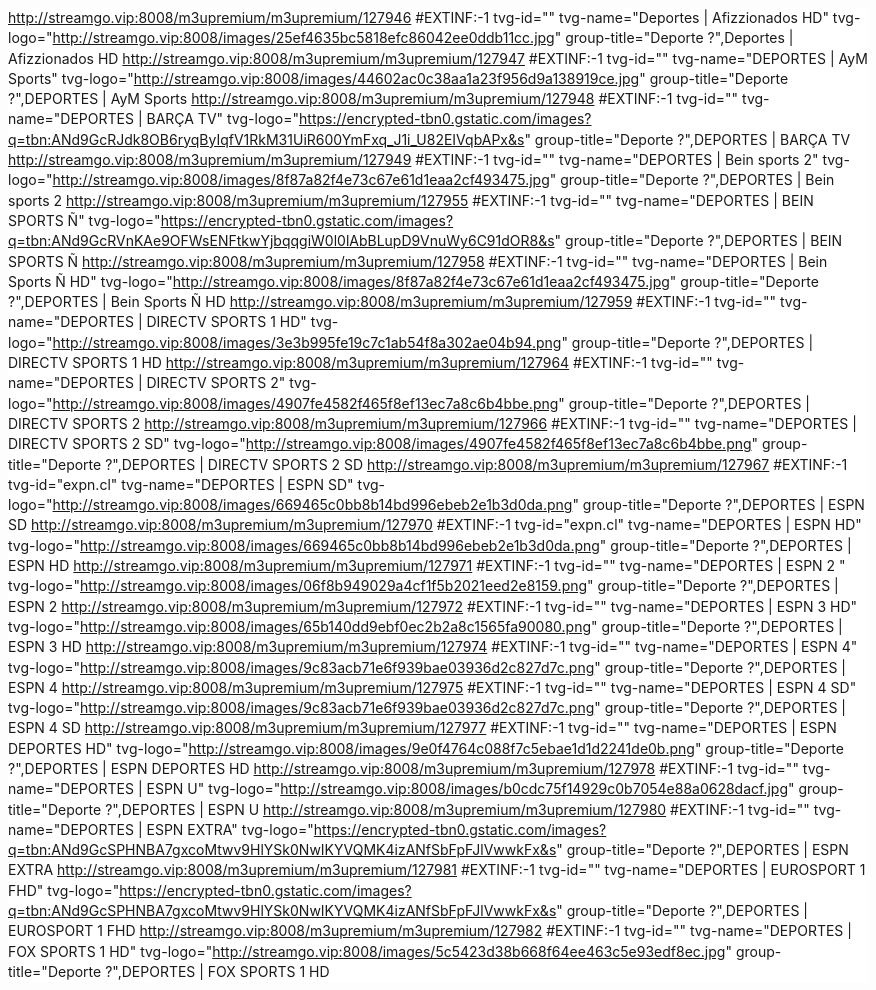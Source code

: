 http://streamgo.vip:8008/m3upremium/m3upremium/127946
#EXTINF:-1 tvg-id="" tvg-name="Deportes | Afizzionados HD" tvg-logo="http://streamgo.vip:8008/images/25ef4635bc5818efc86042ee0ddb11cc.jpg" group-title="Deporte ?",Deportes | Afizzionados HD
http://streamgo.vip:8008/m3upremium/m3upremium/127947
#EXTINF:-1 tvg-id="" tvg-name="DEPORTES | AyM Sports" tvg-logo="http://streamgo.vip:8008/images/44602ac0c38aa1a23f956d9a138919ce.jpg" group-title="Deporte ?",DEPORTES | AyM Sports
http://streamgo.vip:8008/m3upremium/m3upremium/127948
#EXTINF:-1 tvg-id="" tvg-name="DEPORTES | BARÇA TV" tvg-logo="https://encrypted-tbn0.gstatic.com/images?q=tbn:ANd9GcRJdk8OB6ryqByIqfV1RkM31UiR600YmFxq_J1i_U82EIVqbAPx&s" group-title="Deporte ?",DEPORTES | BARÇA TV
http://streamgo.vip:8008/m3upremium/m3upremium/127949
#EXTINF:-1 tvg-id="" tvg-name="DEPORTES | Bein sports 2" tvg-logo="http://streamgo.vip:8008/images/8f87a82f4e73c67e61d1eaa2cf493475.jpg" group-title="Deporte ?",DEPORTES | Bein sports 2
http://streamgo.vip:8008/m3upremium/m3upremium/127955
#EXTINF:-1 tvg-id="" tvg-name="DEPORTES | BEIN SPORTS Ñ" tvg-logo="https://encrypted-tbn0.gstatic.com/images?q=tbn:ANd9GcRVnKAe9OFWsENFtkwYjbqqgiW0l0lAbBLupD9VnuWy6C91dOR8&s" group-title="Deporte ?",DEPORTES | BEIN SPORTS Ñ
http://streamgo.vip:8008/m3upremium/m3upremium/127958
#EXTINF:-1 tvg-id="" tvg-name="DEPORTES | Bein Sports Ñ HD" tvg-logo="http://streamgo.vip:8008/images/8f87a82f4e73c67e61d1eaa2cf493475.jpg" group-title="Deporte ?",DEPORTES | Bein Sports Ñ HD
http://streamgo.vip:8008/m3upremium/m3upremium/127959
#EXTINF:-1 tvg-id="" tvg-name="DEPORTES | DIRECTV SPORTS 1 HD" tvg-logo="http://streamgo.vip:8008/images/3e3b995fe19c7c1ab54f8a302ae04b94.png" group-title="Deporte ?",DEPORTES | DIRECTV SPORTS 1 HD
http://streamgo.vip:8008/m3upremium/m3upremium/127964
#EXTINF:-1 tvg-id="" tvg-name="DEPORTES | DIRECTV SPORTS 2" tvg-logo="http://streamgo.vip:8008/images/4907fe4582f465f8ef13ec7a8c6b4bbe.png" group-title="Deporte ?",DEPORTES | DIRECTV SPORTS 2
http://streamgo.vip:8008/m3upremium/m3upremium/127966
#EXTINF:-1 tvg-id="" tvg-name="DEPORTES | DIRECTV SPORTS 2 SD" tvg-logo="http://streamgo.vip:8008/images/4907fe4582f465f8ef13ec7a8c6b4bbe.png" group-title="Deporte ?",DEPORTES | DIRECTV SPORTS 2 SD
http://streamgo.vip:8008/m3upremium/m3upremium/127967
#EXTINF:-1 tvg-id="expn.cl" tvg-name="DEPORTES | ESPN SD" tvg-logo="http://streamgo.vip:8008/images/669465c0bb8b14bd996ebeb2e1b3d0da.png" group-title="Deporte ?",DEPORTES | ESPN SD
http://streamgo.vip:8008/m3upremium/m3upremium/127970
#EXTINF:-1 tvg-id="expn.cl" tvg-name="DEPORTES | ESPN HD" tvg-logo="http://streamgo.vip:8008/images/669465c0bb8b14bd996ebeb2e1b3d0da.png" group-title="Deporte ?",DEPORTES | ESPN HD
http://streamgo.vip:8008/m3upremium/m3upremium/127971
#EXTINF:-1 tvg-id="" tvg-name="DEPORTES | ESPN 2 " tvg-logo="http://streamgo.vip:8008/images/06f8b949029a4cf1f5b2021eed2e8159.png" group-title="Deporte ?",DEPORTES | ESPN 2 
http://streamgo.vip:8008/m3upremium/m3upremium/127972
#EXTINF:-1 tvg-id="" tvg-name="DEPORTES | ESPN 3 HD" tvg-logo="http://streamgo.vip:8008/images/65b140dd9ebf0ec2b2a8c1565fa90080.png" group-title="Deporte ?",DEPORTES | ESPN 3 HD
http://streamgo.vip:8008/m3upremium/m3upremium/127974
#EXTINF:-1 tvg-id="" tvg-name="DEPORTES | ESPN 4" tvg-logo="http://streamgo.vip:8008/images/9c83acb71e6f939bae03936d2c827d7c.png" group-title="Deporte ?",DEPORTES | ESPN 4
http://streamgo.vip:8008/m3upremium/m3upremium/127975
#EXTINF:-1 tvg-id="" tvg-name="DEPORTES | ESPN 4 SD" tvg-logo="http://streamgo.vip:8008/images/9c83acb71e6f939bae03936d2c827d7c.png" group-title="Deporte ?",DEPORTES | ESPN 4 SD
http://streamgo.vip:8008/m3upremium/m3upremium/127977
#EXTINF:-1 tvg-id="" tvg-name="DEPORTES | ESPN DEPORTES HD" tvg-logo="http://streamgo.vip:8008/images/9e0f4764c088f7c5ebae1d1d2241de0b.png" group-title="Deporte ?",DEPORTES | ESPN DEPORTES HD
http://streamgo.vip:8008/m3upremium/m3upremium/127978
#EXTINF:-1 tvg-id="" tvg-name="DEPORTES | ESPN U" tvg-logo="http://streamgo.vip:8008/images/b0cdc75f14929c0b7054e88a0628dacf.jpg" group-title="Deporte ?",DEPORTES | ESPN U
http://streamgo.vip:8008/m3upremium/m3upremium/127980
#EXTINF:-1 tvg-id="" tvg-name="DEPORTES | ESPN EXTRA" tvg-logo="https://encrypted-tbn0.gstatic.com/images?q=tbn:ANd9GcSPHNBA7gxcoMtwv9HlYSk0NwIKYVQMK4izANfSbFpFJlVwwkFx&s" group-title="Deporte ?",DEPORTES | ESPN EXTRA
http://streamgo.vip:8008/m3upremium/m3upremium/127981
#EXTINF:-1 tvg-id="" tvg-name="DEPORTES | EUROSPORT 1 FHD" tvg-logo="https://encrypted-tbn0.gstatic.com/images?q=tbn:ANd9GcSPHNBA7gxcoMtwv9HlYSk0NwIKYVQMK4izANfSbFpFJlVwwkFx&s" group-title="Deporte ?",DEPORTES | EUROSPORT 1 FHD
http://streamgo.vip:8008/m3upremium/m3upremium/127982
#EXTINF:-1 tvg-id="" tvg-name="DEPORTES | FOX SPORTS 1 HD" tvg-logo="http://streamgo.vip:8008/images/5c5423d38b668f64ee463c5e93edf8ec.jpg" group-title="Deporte ?",DEPORTES | FOX SPORTS 1 HD